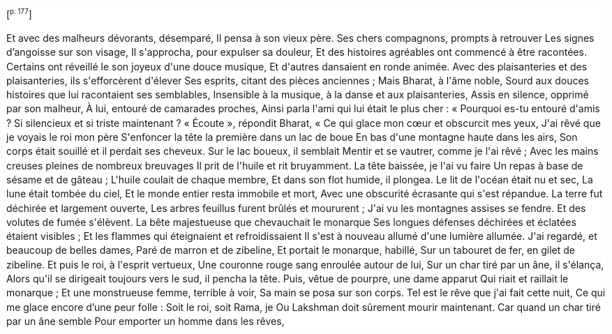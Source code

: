 <span id="p177">[<sup><small>p. 177</small></sup>]</span>

Et avec des malheurs dévorants, désemparé,
Il pensa à son vieux père.
Ses chers compagnons, prompts à retrouver
Les signes d’angoisse sur son visage,
Il s'approcha, pour expulser sa douleur,
Et des histoires agréables ont commencé à être racontées.
Certains ont réveillé le son joyeux d'une douce musique,
Et d'autres dansaient en ronde animée.
Avec des plaisanteries et des plaisanteries, ils s'efforcèrent d'élever
Ses esprits, citant des pièces anciennes ;
Mais Bharat, à l'âme noble,
Sourd aux douces histoires que lui racontaient ses semblables,
Insensible à la musique, à la danse et aux plaisanteries,
Assis en silence, opprimé par son malheur,
À lui, entouré de camarades proches,
Ainsi parla l'ami qui lui était le plus cher :
« Pourquoi es-tu entouré d'amis ?
Si silencieux et si triste maintenant ?
« Écoute », répondit Bharat,
« Ce qui glace mon cœur et obscurcit mes yeux,
J'ai rêvé que je voyais le roi mon père
S'enfoncer la tête la première dans un lac de boue
En bas d'une montagne haute dans les airs,
Son corps était souillé et il perdait ses cheveux.
Sur le lac boueux, il semblait
Mentir et se vautrer, comme je l'ai rêvé ;
Avec les mains creuses pleines de nombreux breuvages
Il prit de l'huile et rit bruyamment.
La tête baissée, je l'ai vu faire
Un repas à base de sésame et de gâteau ;
L'huile coulait de chaque membre,
Et dans son flot humide, il plongea.
Le lit de l'océan était nu et sec,
La lune était tombée du ciel,
Et le monde entier resta immobile et mort,
Avec une obscurité écrasante qui s'est répandue.
La terre fut déchirée et largement ouverte,
Les arbres feuillus furent brûlés et moururent ;
J'ai vu les montagnes assises se fendre.
Et des volutes de fumée s'élèvent.
La bête majestueuse que chevauchait le monarque
Ses longues défenses déchirées et éclatées étaient visibles ;
Et les flammes qui éteignaient et refroidissaient
Il s'est à nouveau allumé d'une lumière allumée.
J'ai regardé, et beaucoup de belles dames,
Paré de marron et de zibeline,
Et portait le monarque, habillé,
Sur un tabouret de fer, en gilet de zibeline.
Et puis le roi, à l'esprit vertueux,
Une couronne rouge sang enroulée autour de lui,
Sur un char tiré par un âne, il s'élança,
Alors qu'il se dirigeait toujours vers le sud, il pencha la tête.
Puis, vêtue de pourpre, une dame apparut
Qui riait et raillait le monarque ;
Et une monstrueuse femme, terrible à voir,
Sa main se posa sur son corps.
Tel est le rêve que j'ai fait cette nuit,
Ce qui me glace encore d’une peur folle :
Soit le roi, soit Rama, je
Ou Lakshman doit sûrement mourir maintenant.
Car quand un char tiré par un âne semble
Pour emporter un homme dans les rêves,

[^335]: 168:1 La région méridionale est la demeure de Yama, le Pluton indien, et des esprits disparus.
[^336]: 169:1 Les cinq éléments dont le corps est constitué et auxquels il retourne.
[^337]: 171:1 Ainsi York mourant pleure sur le corps de Suffolk :
[^338]: 173:1 Kausalya, fille du roi d'un autre Kos'al.
[^339]: 175:1 Rámagriha, ou Girivraja était la capitale d'As'vapati, le grand-père maternel de Bharat.
[^340]: 175:2 Les Kekayas ou Kaikayas du Pendjab apparaissent parmi les principales nations dans la guerre du Mahábhárata ; leur roi étant un parent de Krishna.
[^341]: 176:1 Hástinapura était la capitale du royaume de Kuru, près de l'actuelle Delhi.
[^342]: 176:2 « Les Panchálas occupaient la partie supérieure du Doab.
[^343]: 176:3 'Kurujángala et ses habitants sont fréquemment mentionnés dans le _Mahábhárata_, comme dans l'_Ádi-parv_. 3789, 4337, _et al._' WILSON'S Vishnu Purána. Vol. II. p. 176. Note du DR HALL.
[^344]: 176:4 'Le Ὀξύματις d'Arrien. Voir _As. Res._ Vol XV. p. 420, 421, également _Indische Alterthumskunde_, Vol. I. p. 602, première note de bas de page.' WILSON'S _Vishnu Purána_, Vol. I, p. 421. Édition du Dr HALL. L'Ikshumatí était une rivière du Kurukshetra.
[^345]: 176:5 'Les Bahíkas sont décrits dans le Mahábhárata, Kama Parvan, avec quelques détails, et comprennent les différentes nations du Pendjab du Sutlej à l'Indus.' WILSON S Vishnu Purana. Vol.l, p. 167.
[^346]: 176:6 Le Beas, Hyphsis ou Bibasis.
[^347]: 176:1b Ce serait peine perdue que de tenter de vérifier toutes les villes et tous les cours d'eau mentionnés dans les chants LXVIII et LXXII. Le professeur Wilson observe (_Vishnu Purána_, p. 139. Édition du Dr Hall) : « Les États, les tribus et les villes ont disparu, même des mémoires ; et certaines caractéristiques naturelles du pays, en particulier les rivières, ont subi une altération totale.